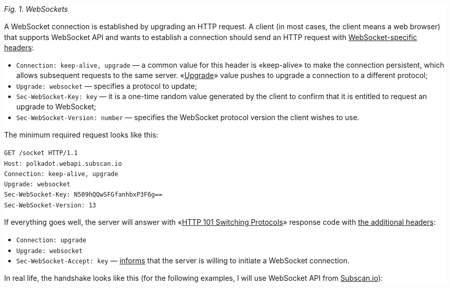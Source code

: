 _Fig. 1. WebSockets_

A WebSocket connection is established by upgrading an HTTP request. A client (in most cases, the client means a web browser) that supports WebSocket API and wants to establish a connection should send an HTTP request with [WebSocket-specific headers](https://developer.mozilla.org/en-US/docs/Web/HTTP/Protocol_upgrade_mechanism#websocket-specific_headers):

- `Connection: keep-alive, upgrade` — a common value for this header is «keep-alive» to make the connection persistent, which allows subsequent requests to the same server. «[Upgrade](https://developer.mozilla.org/en-US/docs/Web/HTTP/Headers/Upgrade)» value pushes to upgrade a connection to a different protocol;
- `Upgrade: websocket` — specifies a protocol to update;
- `Sec-WebSocket-Key: key` — it is a one-time random value generated by the client to confirm that it is entitled to request an upgrade to WebSocket;
- `Sec-WebSocket-Version: number` — specifies the WebSocket protocol version the client wishes to use.

The minimum required request looks like this:

```
GET /socket HTTP/1.1
Host: polkadot.webapi.subscan.io
Connection: keep-alive, upgrade
Upgrade: websocket
Sec-WebSocket-Key: N509hQQwSFGfanhbxP3F6g==
Sec-WebSocket-Version: 13
```

If everything goes well, the server will answer with «[HTTP 101 Switching Protocols](https://developer.mozilla.org/en-US/docs/Web/HTTP/Status/101)» response code with [the additional headers](https://developer.mozilla.org/en-US/docs/Web/HTTP/Protocol_upgrade_mechanism#response-only_headers):

- `Connection: upgrade`
- `Upgrade: websocket`
- `Sec-WebSocket-Accept: key` — [informs](https://developer.mozilla.org/en-US/docs/Web/HTTP/Headers/Sec-WebSocket-Accept) that the server is willing to initiate a WebSocket connection.

In real life, the handshake looks like this (for the following examples, I will use WebSocket API from [Subscan.io](https://polkadot.subscan.io/)):
